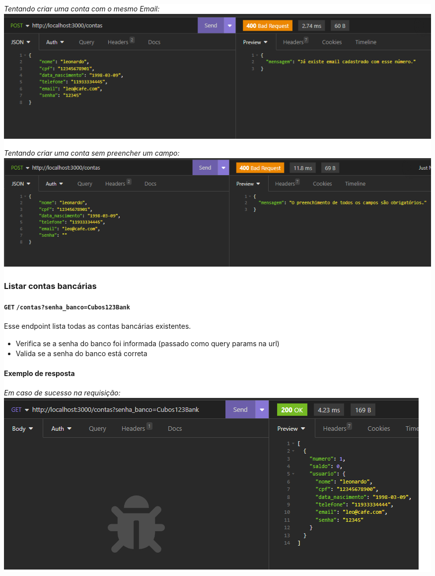 *Tentando criar uma conta com o mesmo Email:*
![captura de tela](imagens/criar-conta-mesmo-email.png)

*Tentando criar uma conta sem preencher um campo:*
![captura de tela](imagens/criar-conta-faltando-campo.png)

### Listar contas bancárias

#### `GET` `/contas?senha_banco=Cubos123Bank`

Esse endpoint lista todas as contas bancárias existentes.

-   Verifica se a senha do banco foi informada (passado como query params na url)
-   Valida se a senha do banco está correta

#### Exemplo de resposta

*Em caso de sucesso na requisição:*
![captura de tela](imagens/listar-contas.png)
